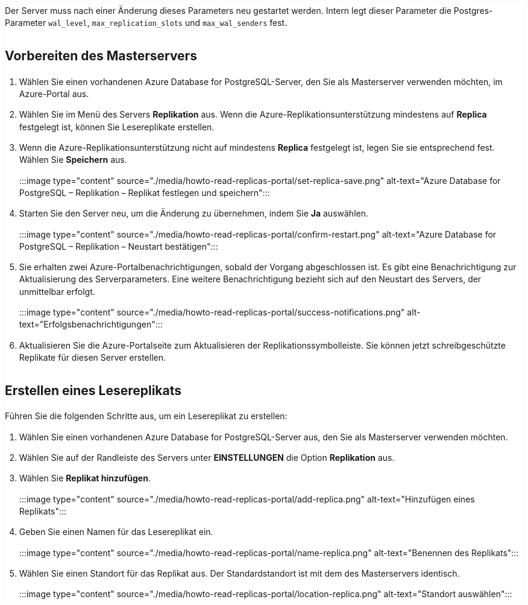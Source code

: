 Der Server muss nach einer Änderung dieses Parameters neu gestartet werden. Intern legt dieser Parameter die Postgres-Parameter `wal_level`, `max_replication_slots` und `max_wal_senders` fest.

## <a name="prepare-the-master-server"></a>Vorbereiten des Masterservers

1. Wählen Sie einen vorhandenen Azure Database for PostgreSQL-Server, den Sie als Masterserver verwenden möchten, im Azure-Portal aus.

2. Wählen Sie im Menü des Servers **Replikation** aus. Wenn die Azure-Replikationsunterstützung mindestens auf **Replica** festgelegt ist, können Sie Lesereplikate erstellen. 

3. Wenn die Azure-Replikationsunterstützung nicht auf mindestens **Replica** festgelegt ist, legen Sie sie entsprechend fest. Wählen Sie **Speichern** aus.

   :::image type="content" source="./media/howto-read-replicas-portal/set-replica-save.png" alt-text="Azure Database for PostgreSQL – Replikation – Replikat festlegen und speichern":::

4. Starten Sie den Server neu, um die Änderung zu übernehmen, indem Sie **Ja** auswählen.

   :::image type="content" source="./media/howto-read-replicas-portal/confirm-restart.png" alt-text="Azure Database for PostgreSQL – Replikation – Neustart bestätigen":::

5. Sie erhalten zwei Azure-Portalbenachrichtigungen, sobald der Vorgang abgeschlossen ist. Es gibt eine Benachrichtigung zur Aktualisierung des Serverparameters. Eine weitere Benachrichtigung bezieht sich auf den Neustart des Servers, der unmittelbar erfolgt.

   :::image type="content" source="./media/howto-read-replicas-portal/success-notifications.png" alt-text="Erfolgsbenachrichtigungen":::

6. Aktualisieren Sie die Azure-Portalseite zum Aktualisieren der Replikationssymbolleiste. Sie können jetzt schreibgeschützte Replikate für diesen Server erstellen.
   

## <a name="create-a-read-replica"></a>Erstellen eines Lesereplikats
Führen Sie die folgenden Schritte aus, um ein Lesereplikat zu erstellen:

1. Wählen Sie einen vorhandenen Azure Database for PostgreSQL-Server aus, den Sie als Masterserver verwenden möchten. 

2. Wählen Sie auf der Randleiste des Servers unter **EINSTELLUNGEN** die Option **Replikation** aus.

3. Wählen Sie **Replikat hinzufügen**.

   :::image type="content" source="./media/howto-read-replicas-portal/add-replica.png" alt-text="Hinzufügen eines Replikats":::

4. Geben Sie einen Namen für das Lesereplikat ein. 

    :::image type="content" source="./media/howto-read-replicas-portal/name-replica.png" alt-text="Benennen des Replikats":::

5. Wählen Sie einen Standort für das Replikat aus. Der Standardstandort ist mit dem des Masterservers identisch.

    :::image type="content" source="./media/howto-read-replicas-portal/location-replica.png" alt-text="Standort auswählen":::
